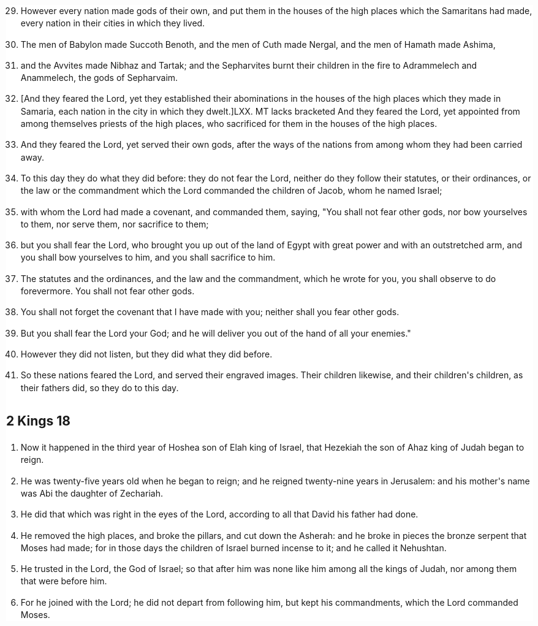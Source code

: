29. However every nation made gods of their own, and put them in the houses of the high places which the Samaritans had made, every nation in their cities in which they lived.

30. The men of Babylon made Succoth Benoth, and the men of Cuth made Nergal, and the men of Hamath made Ashima,

31. and the Avvites made Nibhaz and Tartak; and the Sepharvites burnt their children in the fire to Adrammelech and Anammelech, the gods of Sepharvaim. 

32. [And they feared the Lord, yet they established their abominations in the houses of the high places which they made in Samaria, each nation in the city in which they dwelt.]LXX. MT lacks bracketed And they feared the Lord, yet appointed from among themselves priests of the high places, who sacrificed for them in the houses of the high places. 

33. And they feared the Lord, yet served their own gods, after the ways of the nations from among whom they had been carried away.

34. To this day they do what they did before: they do not fear the Lord, neither do they follow their statutes, or their ordinances, or the law or the commandment which the Lord commanded the children of Jacob, whom he named Israel;

35. with whom the Lord had made a covenant, and commanded them, saying, "You shall not fear other gods, nor bow yourselves to them, nor serve them, nor sacrifice to them;

36. but you shall fear the Lord, who brought you up out of the land of Egypt with great power and with an outstretched arm, and you shall bow yourselves to him, and you shall sacrifice to him.

37. The statutes and the ordinances, and the law and the commandment, which he wrote for you, you shall observe to do forevermore. You shall not fear other gods.

38. You shall not forget the covenant that I have made with you; neither shall you fear other gods.

39. But you shall fear the Lord your God; and he will deliver you out of the hand of all your enemies."

40. However they did not listen, but they did what they did before.

41. So these nations feared the Lord, and served their engraved images. Their children likewise, and their children's children, as their fathers did, so they do to this day.  

## 2 Kings 18

1. Now it happened in the third year of Hoshea son of Elah king of Israel, that Hezekiah the son of Ahaz king of Judah began to reign.

2. He was twenty-five years old when he began to reign; and he reigned twenty-nine years in Jerusalem: and his mother's name was Abi the daughter of Zechariah.

3. He did that which was right in the eyes of the Lord, according to all that David his father had done.

4. He removed the high places, and broke the pillars, and cut down the Asherah: and he broke in pieces the bronze serpent that Moses had made; for in those days the children of Israel burned incense to it; and he called it Nehushtan.

5. He trusted in the Lord, the God of Israel; so that after him was none like him among all the kings of Judah, nor among them that were before him.

6. For he joined with the Lord; he did not depart from following him, but kept his commandments, which the Lord commanded Moses.

